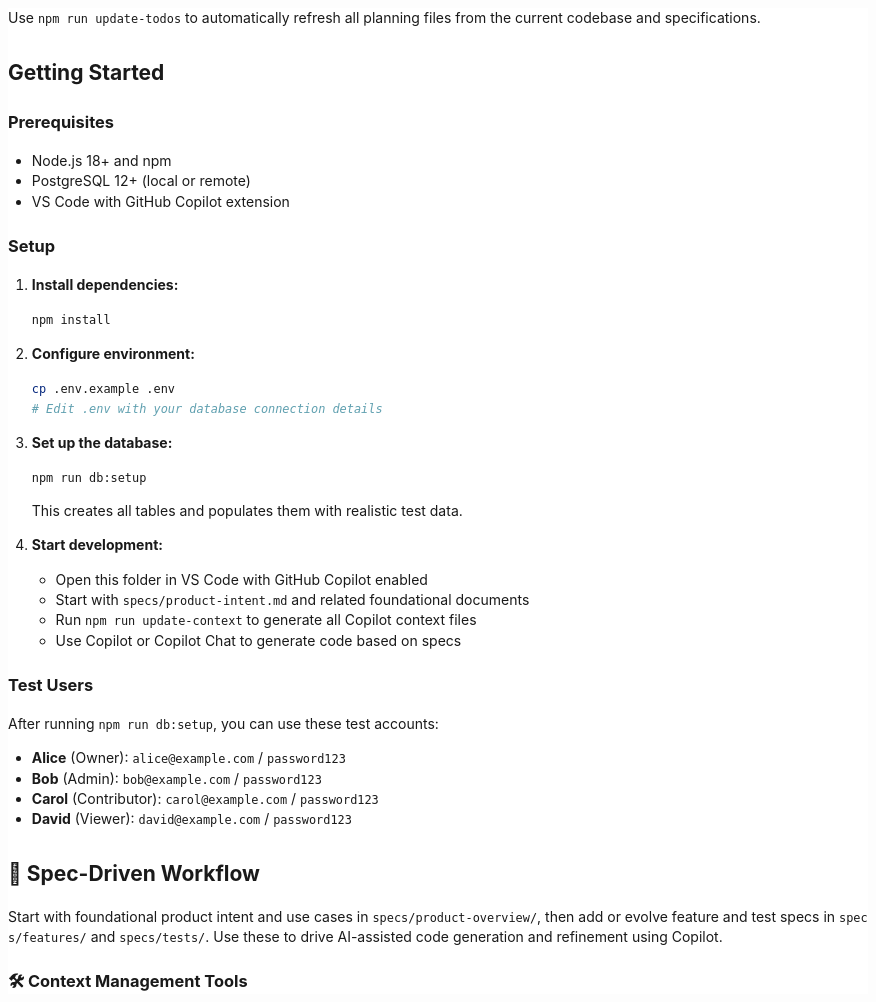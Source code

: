 Use `npm run update-todos` to automatically refresh all planning files from the current codebase and specifications.

## Getting Started

### Prerequisites

- Node.js 18+ and npm
- PostgreSQL 12+ (local or remote)
- VS Code with GitHub Copilot extension

### Setup

1. **Install dependencies:**

   ```bash
   npm install
   ```

2. **Configure environment:**

   ```bash
   cp .env.example .env
   # Edit .env with your database connection details
   ```

3. **Set up the database:**

   ```bash
   npm run db:setup
   ```

   This creates all tables and populates them with realistic test data.

4. **Start development:**
   - Open this folder in VS Code with GitHub Copilot enabled
   - Start with `specs/product-intent.md` and related foundational documents
   - Run `npm run update-context` to generate all Copilot context files
   - Use Copilot or Copilot Chat to generate code based on specs

### Test Users

After running `npm run db:setup`, you can use these test accounts:

- **Alice** (Owner): `alice@example.com` / `password123`
- **Bob** (Admin): `bob@example.com` / `password123`  
- **Carol** (Contributor): `carol@example.com` / `password123`
- **David** (Viewer): `david@example.com` / `password123`

## 🧠 Spec-Driven Workflow

Start with foundational product intent and use cases in `specs/product-overview/`, then add or evolve feature and test specs in `specs/features/` and `specs/tests/`. Use these to drive AI-assisted code generation and refinement using Copilot.

### 🛠️ Context Management Tools
